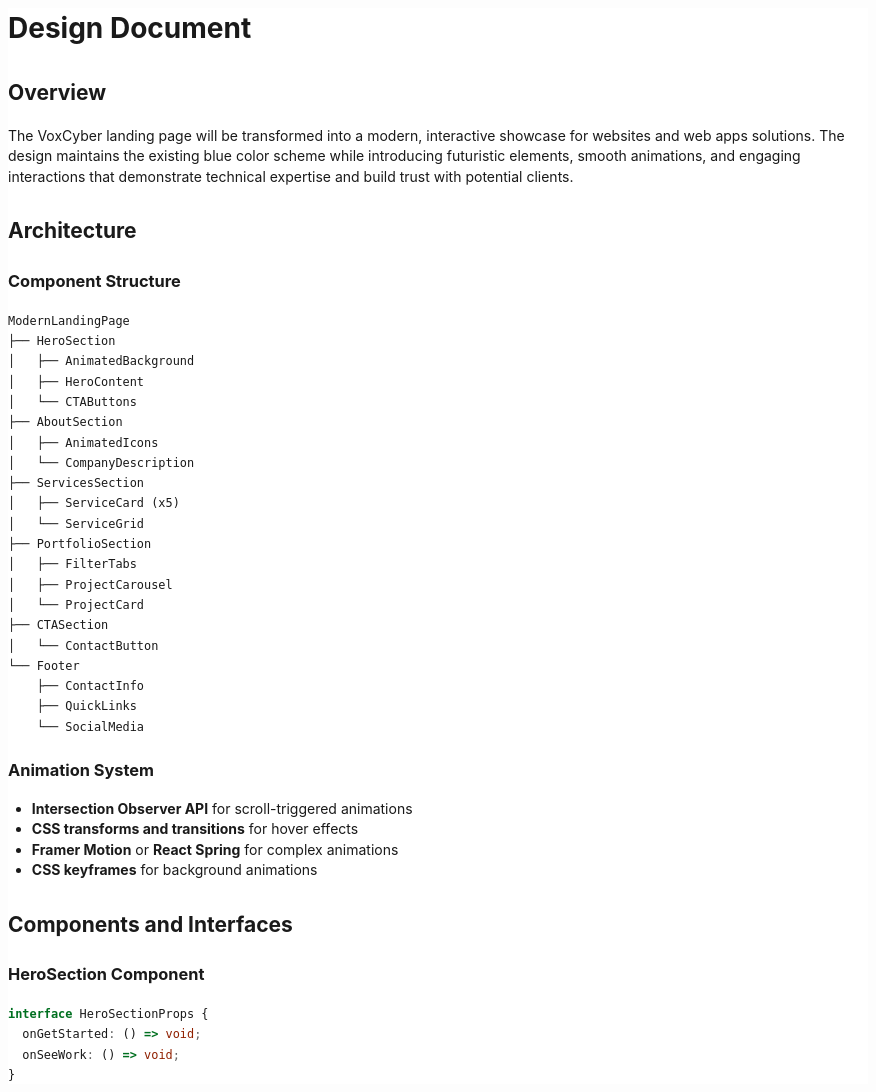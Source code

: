 # Design Document

## Overview

The VoxCyber landing page will be transformed into a modern, interactive showcase for websites and web apps solutions. The design maintains the existing blue color scheme while introducing futuristic elements, smooth animations, and engaging interactions that demonstrate technical expertise and build trust with potential clients.

## Architecture

### Component Structure
```
ModernLandingPage
├── HeroSection
│   ├── AnimatedBackground
│   ├── HeroContent
│   └── CTAButtons
├── AboutSection
│   ├── AnimatedIcons
│   └── CompanyDescription
├── ServicesSection
│   ├── ServiceCard (x5)
│   └── ServiceGrid
├── PortfolioSection
│   ├── FilterTabs
│   ├── ProjectCarousel
│   └── ProjectCard
├── CTASection
│   └── ContactButton
└── Footer
    ├── ContactInfo
    ├── QuickLinks
    └── SocialMedia
```

### Animation System
- **Intersection Observer API** for scroll-triggered animations
- **CSS transforms and transitions** for hover effects
- **Framer Motion** or **React Spring** for complex animations
- **CSS keyframes** for background animations

## Components and Interfaces

### HeroSection Component
```typescript
interface HeroSectionProps {
  onGetStarted: () => void;
  onSeeWork: () => void;
}
```
